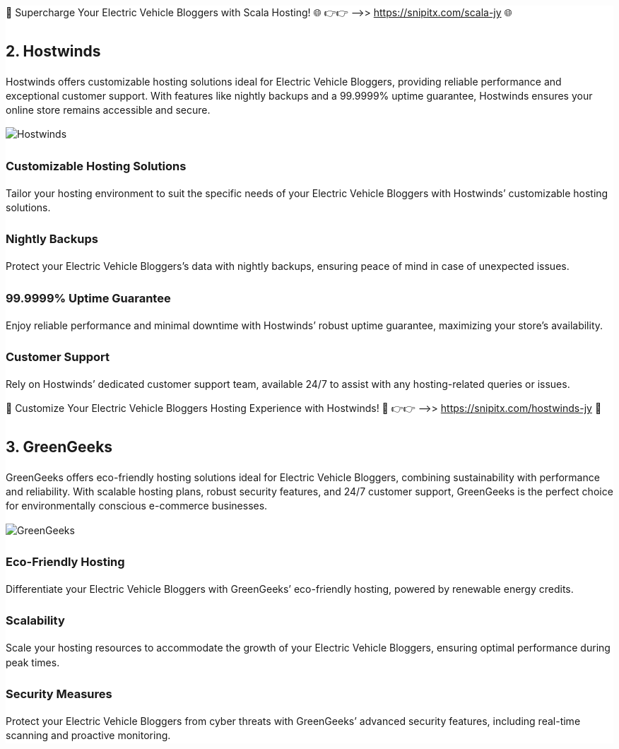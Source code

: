 🚀 Supercharge Your Electric Vehicle Bloggers with Scala Hosting! 🌐
👉👉 -->> https://snipitx.com/scala-jy 🌐

## 2. Hostwinds

Hostwinds offers customizable hosting solutions ideal for Electric Vehicle Bloggers, providing reliable performance and exceptional customer support. With features like nightly backups and a 99.9999% uptime guarantee, Hostwinds ensures your online store remains accessible and secure.

![Hostwinds](https://i.imgur.com/53aSNXx.jpeg "Hostwinds Hosting")

### Customizable Hosting Solutions
Tailor your hosting environment to suit the specific needs of your Electric Vehicle Bloggers with Hostwinds’ customizable hosting solutions.

### Nightly Backups
Protect your Electric Vehicle Bloggers’s data with nightly backups, ensuring peace of mind in case of unexpected issues.

### 99.9999% Uptime Guarantee
Enjoy reliable performance and minimal downtime with Hostwinds’ robust uptime guarantee, maximizing your store’s availability.

### Customer Support
Rely on Hostwinds’ dedicated customer support team, available 24/7 to assist with any hosting-related queries or issues.

🌟 Customize Your Electric Vehicle Bloggers Hosting Experience with Hostwinds! 🚀
👉👉 -->> https://snipitx.com/hostwinds-jy 🚀


## 3. GreenGeeks

GreenGeeks offers eco-friendly hosting solutions ideal for Electric Vehicle Bloggers, combining sustainability with performance and reliability. With scalable hosting plans, robust security features, and 24/7 customer support, GreenGeeks is the perfect choice for environmentally conscious e-commerce businesses.

![GreenGeeks](https://i.imgur.com/eEwuntu.jpg "GreenGeeks Hosting")

### Eco-Friendly Hosting
Differentiate your Electric Vehicle Bloggers with GreenGeeks’ eco-friendly hosting, powered by renewable energy credits.

### Scalability
Scale your hosting resources to accommodate the growth of your Electric Vehicle Bloggers, ensuring optimal performance during peak times.

### Security Measures
Protect your Electric Vehicle Bloggers from cyber threats with GreenGeeks’ advanced security features, including real-time scanning and proactive monitoring.
